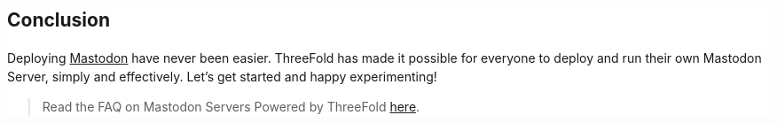 ## Conclusion

Deploying [Mastodon](https://www.mastodon.threefold.io/) have never been easier. ThreeFold has made it possible for everyone to deploy and run their own Mastodon Server, simply and effectively. Let’s get started and happy experimenting!

> Read the FAQ on Mastodon Servers Powered by ThreeFold [here](./tf_mastodon_faq.md).

